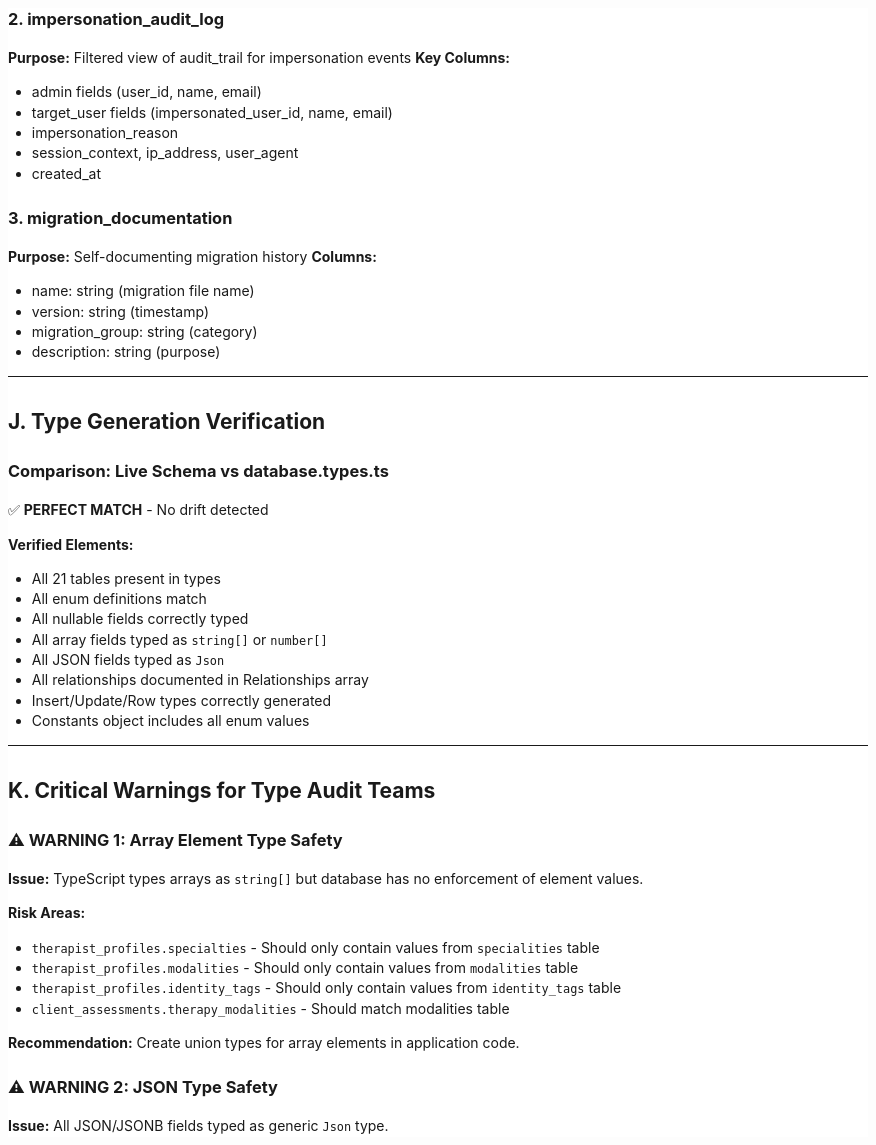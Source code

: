 ### 2. impersonation_audit_log
**Purpose:** Filtered view of audit_trail for impersonation events
**Key Columns:**
- admin fields (user_id, name, email)
- target_user fields (impersonated_user_id, name, email)
- impersonation_reason
- session_context, ip_address, user_agent
- created_at

### 3. migration_documentation
**Purpose:** Self-documenting migration history
**Columns:**
- name: string (migration file name)
- version: string (timestamp)
- migration_group: string (category)
- description: string (purpose)

---

## J. Type Generation Verification

### Comparison: Live Schema vs database.types.ts
✅ **PERFECT MATCH** - No drift detected

**Verified Elements:**
- All 21 tables present in types
- All enum definitions match
- All nullable fields correctly typed
- All array fields typed as `string[]` or `number[]`
- All JSON fields typed as `Json`
- All relationships documented in Relationships array
- Insert/Update/Row types correctly generated
- Constants object includes all enum values

---

## K. Critical Warnings for Type Audit Teams

### ⚠️ WARNING 1: Array Element Type Safety
**Issue:** TypeScript types arrays as `string[]` but database has no enforcement of element values.

**Risk Areas:**
- `therapist_profiles.specialties` - Should only contain values from `specialities` table
- `therapist_profiles.modalities` - Should only contain values from `modalities` table
- `therapist_profiles.identity_tags` - Should only contain values from `identity_tags` table
- `client_assessments.therapy_modalities` - Should match modalities table

**Recommendation:** Create union types for array elements in application code.

### ⚠️ WARNING 2: JSON Type Safety
**Issue:** All JSON/JSONB fields typed as generic `Json` type.

